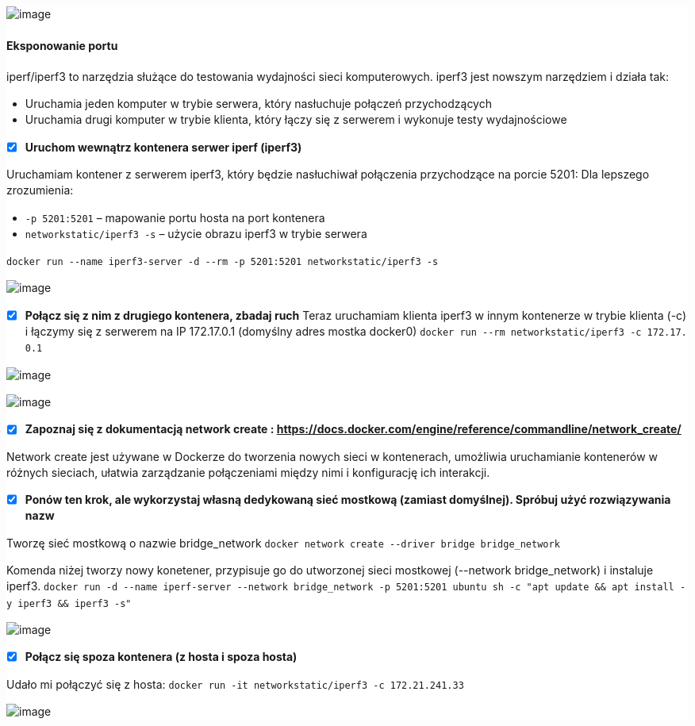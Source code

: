 ![image](https://github.com/user-attachments/assets/5af55f71-3fce-4679-891c-9e6f6505b531)


#### Eksponowanie portu
iperf/iperf3 to narzędzia służące do testowania wydajności sieci komputerowych. iperf3 jest nowszym narzędziem i działa tak:
  - Uruchamia jeden komputer w trybie serwera, który nasłuchuje połączeń przychodzących
  - Uruchamia drugi komputer w trybie klienta, który łączy się z serwerem i wykonuje testy wydajnościowe

- [x] **Uruchom wewnątrz kontenera serwer iperf (iperf3)**

Uruchamiam kontener z serwerem iperf3, który będzie nasłuchiwał połączenia przychodzące na porcie 5201:
Dla lepszego zrozumienia: 
  - `-p 5201:5201` – mapowanie portu hosta na port kontenera
  - `networkstatic/iperf3 -s` – użycie obrazu iperf3 w trybie serwera

`docker run --name iperf3-server -d --rm -p 5201:5201 networkstatic/iperf3 -s`

![image](https://github.com/user-attachments/assets/c07c5202-3f04-48e5-9e1c-e05ad61015bf)

- [x] **Połącz się z nim z drugiego kontenera, zbadaj ruch**
Teraz uruchamiam klienta iperf3 w innym kontenerze w trybie klienta (-c) i łączymy się z serwerem na IP 172.17.0.1 (domyślny adres mostka docker0)
`docker run --rm networkstatic/iperf3 -c 172.17.0.1`

![image](https://github.com/user-attachments/assets/a496e3bb-c910-4866-a8fd-cb0cc12bf889)

![image](https://github.com/user-attachments/assets/5328e998-9f99-4521-8d7f-c33b66113d3c)

- [x] **Zapoznaj się z dokumentacją network create : https://docs.docker.com/engine/reference/commandline/network_create/**

Network create jest używane w Dockerze do tworzenia nowych sieci w kontenerach, umożliwia uruchamianie kontenerów w różnych sieciach, ułatwia zarządzanie połączeniami między nimi i konfigurację ich interakcji.

- [x] **Ponów ten krok, ale wykorzystaj własną dedykowaną sieć mostkową (zamiast domyślnej). Spróbuj użyć rozwiązywania nazw**

Tworzę sieć mostkową o nazwie bridge_network `docker network create --driver bridge bridge_network`

Komenda niżej tworzy nowy konetener, przypisuje go do utworzonej sieci mostkowej (--network bridge_network) i instaluje iperf3.
`docker run -d --name iperf-server --network bridge_network -p 5201:5201 ubuntu sh -c "apt update && apt install -y iperf3 && iperf3 -s"`

![image](https://github.com/user-attachments/assets/d9719547-2b6e-4a91-8c45-b2b6ce7f5e6d)

- [x] **Połącz się spoza kontenera (z hosta i spoza hosta)**

Udało mi połączyć się z hosta: `docker run -it networkstatic/iperf3 -c 172.21.241.33`

![image](https://github.com/user-attachments/assets/aeb0229b-cfb4-42c0-bbe6-5463586bee73)
